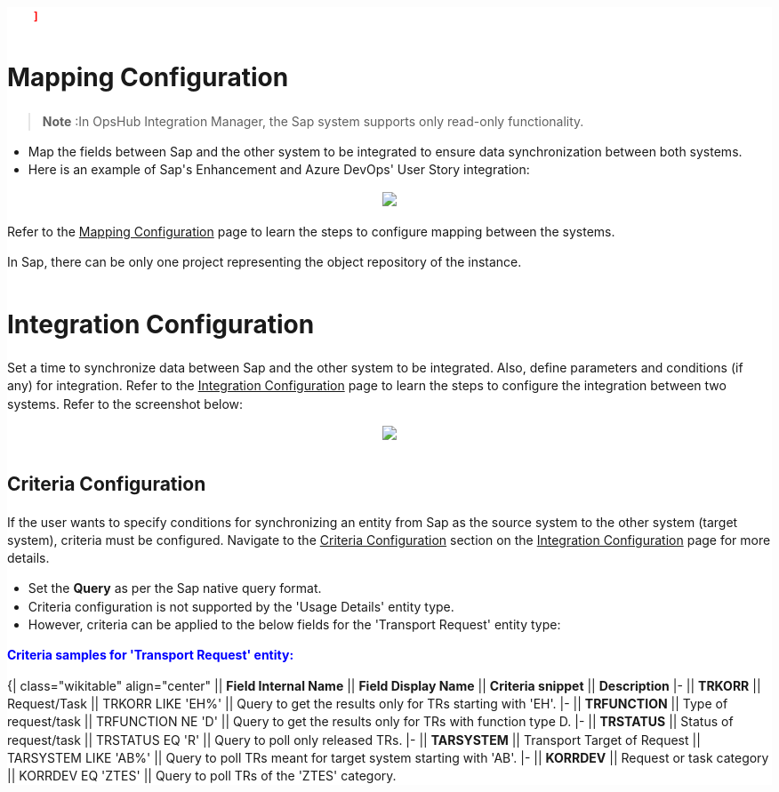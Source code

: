 ```json
    ]
```

# Mapping Configuration

> **Note** :In OpsHub Integration Manager, the Sap system supports only read-only functionality.

- Map the fields between Sap and the other system to be integrated to ensure data synchronization between both systems.
- Here is an example of Sap's Enhancement and Azure DevOps' User Story integration:

<p align="center">
  <img src="assets/Sap_mapping_preview.png" />
</p>

Refer to the [Mapping Configuration](../integrate/mapping-configuration.md) page to learn the steps to configure mapping between the systems.

In Sap, there can be only one project representing the object repository of the instance.

# Integration Configuration

Set a time to synchronize data between Sap and the other system to be integrated. Also, define parameters and conditions (if any) for integration. Refer to the [Integration Configuration](../integrate/integration-configuration.md) page to learn the steps to configure the integration between two systems. Refer to the screenshot below:

<p align="center">
  <img src="assets/Sap_integration.png"  />
</p>

## Criteria Configuration

If the user wants to specify conditions for synchronizing an entity from Sap as the source system to the other system (target system), criteria must be configured. Navigate to the [Criteria Configuration](../integrate/integration-configuration.md#criteria-configuration.md) section on the [Integration Configuration](../integrate/integration-configuration.md) page for more details.

- Set the **Query** as per the Sap native query format.
- Criteria configuration is not supported by the 'Usage Details' entity type.
- However, criteria can be applied to the below fields for the 'Transport Request' entity type:

<span style="color:blue"> **Criteria samples for 'Transport Request' entity:** </span>

{| class="wikitable" align="center"
|| **Field Internal Name** || **Field Display Name** || **Criteria snippet** || **Description**
|-
|| **TRKORR** || Request/Task || TRKORR LIKE 'EH%' || Query to get the results only for TRs starting with 'EH'.
|-
|| **TRFUNCTION** || Type of request/task || TRFUNCTION NE 'D' || Query to get the results only for TRs with function type D.
|-
|| **TRSTATUS** || Status of request/task || TRSTATUS EQ 'R' || Query to poll only released TRs.
|-
|| **TARSYSTEM** || Transport Target of Request || TARSYSTEM LIKE 'AB%' || Query to poll TRs meant for target system starting with 'AB'.
|-
|| **KORRDEV** || Request or task category || KORRDEV EQ 'ZTES' || Query to poll TRs of the 'ZTES' category.